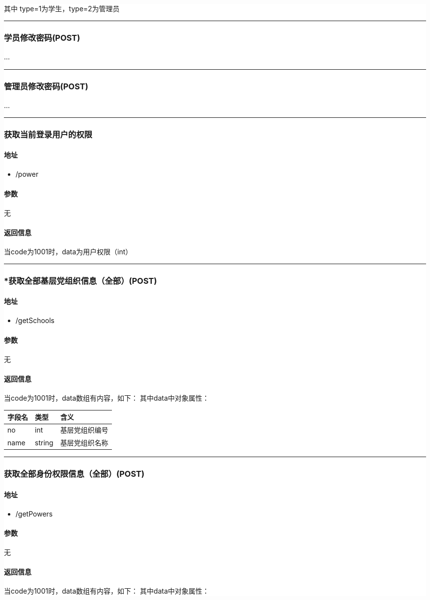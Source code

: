 
其中 type=1为学生，type=2为管理员


---
### 学员修改密码(POST)
...


---
### 管理员修改密码(POST)
...


---
### 获取当前登录用户的权限
#### 地址
* /power
#### 参数
无
#### 返回信息
当code为1001时，data为用户权限（int）


---
### *获取全部基层党组织信息（全部）(POST)
#### 地址
* /getSchools
#### 参数
无
#### 返回信息
当code为1001时，data数组有内容，如下：
其中data中对象属性：

|字段名|类型|含义|
|:-|:-|:-|
|no|int|基层党组织编号|
|name|string|基层党组织名称|


---
### 获取全部身份权限信息（全部）(POST)
#### 地址
* /getPowers
#### 参数
无
#### 返回信息
当code为1001时，data数组有内容，如下：
其中data中对象属性：
